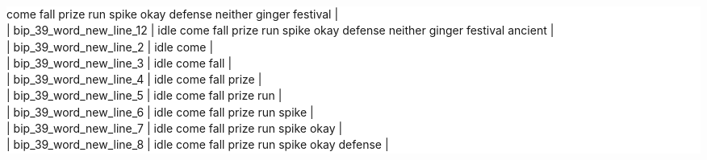 come
fall
prize
run
spike
okay
defense
neither
ginger
festival |  
| bip_39_word_new_line_12 | idle
come
fall
prize
run
spike
okay
defense
neither
ginger
festival
ancient |  
| bip_39_word_new_line_2 | idle
come |  
| bip_39_word_new_line_3 | idle
come
fall |  
| bip_39_word_new_line_4 | idle
come
fall
prize |  
| bip_39_word_new_line_5 | idle
come
fall
prize
run |  
| bip_39_word_new_line_6 | idle
come
fall
prize
run
spike |  
| bip_39_word_new_line_7 | idle
come
fall
prize
run
spike
okay |  
| bip_39_word_new_line_8 | idle
come
fall
prize
run
spike
okay
defense |  
